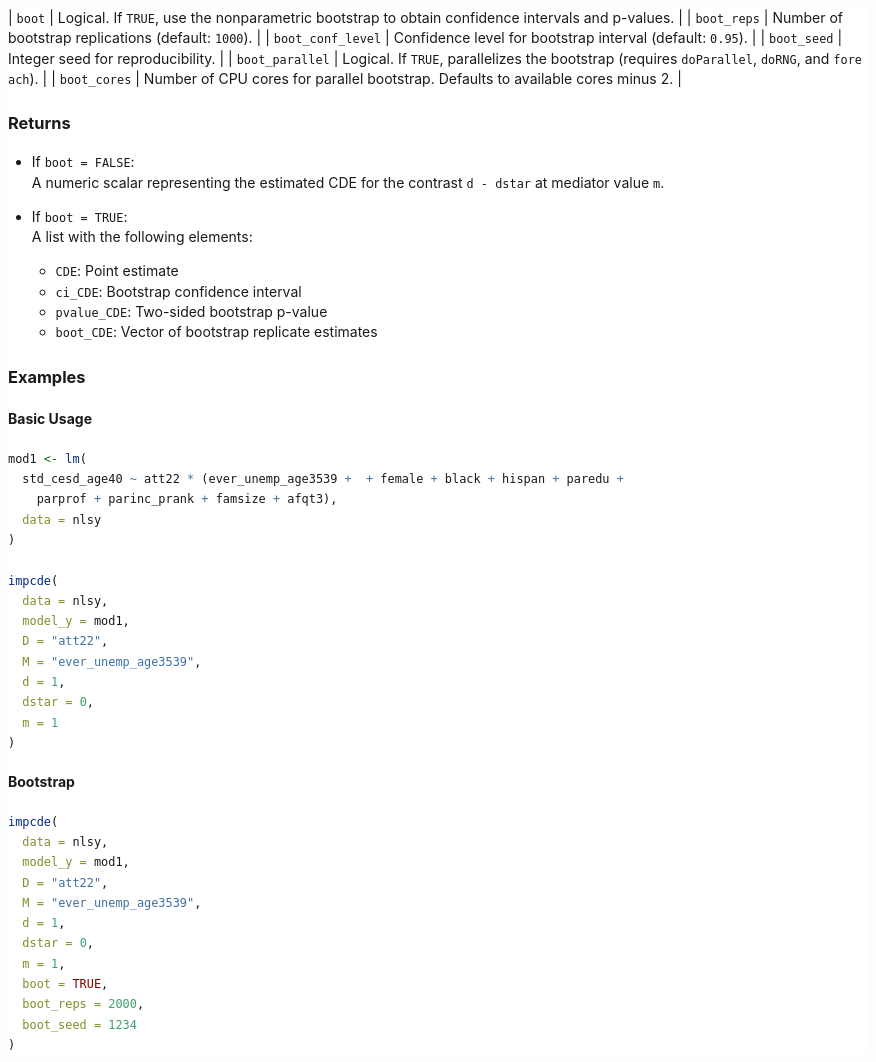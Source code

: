 | `boot` | Logical. If `TRUE`, use the nonparametric bootstrap to obtain confidence intervals and p-values. |
| `boot_reps` | Number of bootstrap replications (default: `1000`). |
| `boot_conf_level` | Confidence level for bootstrap interval (default: `0.95`). |
| `boot_seed` | Integer seed for reproducibility. |
| `boot_parallel` | Logical. If `TRUE`, parallelizes the bootstrap (requires `doParallel`, `doRNG`, and `foreach`). |
| `boot_cores` | Number of CPU cores for parallel bootstrap. Defaults to available cores minus 2. |

### Returns

- If `boot = FALSE`:  
  A numeric scalar representing the estimated CDE for the contrast `d - dstar` at mediator value `m`.

- If `boot = TRUE`:  
  A list with the following elements:
  - `CDE`: Point estimate
  - `ci_CDE`: Bootstrap confidence interval
  - `pvalue_CDE`: Two-sided bootstrap p-value
  - `boot_CDE`: Vector of bootstrap replicate estimates

### Examples

#### Basic Usage

```r
mod1 <- lm(
  std_cesd_age40 ~ att22 * (ever_unemp_age3539 +  + female + black + hispan + paredu +
    parprof + parinc_prank + famsize + afqt3),
  data = nlsy
)

impcde(
  data = nlsy,
  model_y = mod1,
  D = "att22",
  M = "ever_unemp_age3539",
  d = 1,
  dstar = 0,
  m = 1
)
```

#### Bootstrap 

```r
impcde(
  data = nlsy,
  model_y = mod1,
  D = "att22",
  M = "ever_unemp_age3539",
  d = 1,
  dstar = 0,
  m = 1,
  boot = TRUE,
  boot_reps = 2000,
  boot_seed = 1234
)
```

